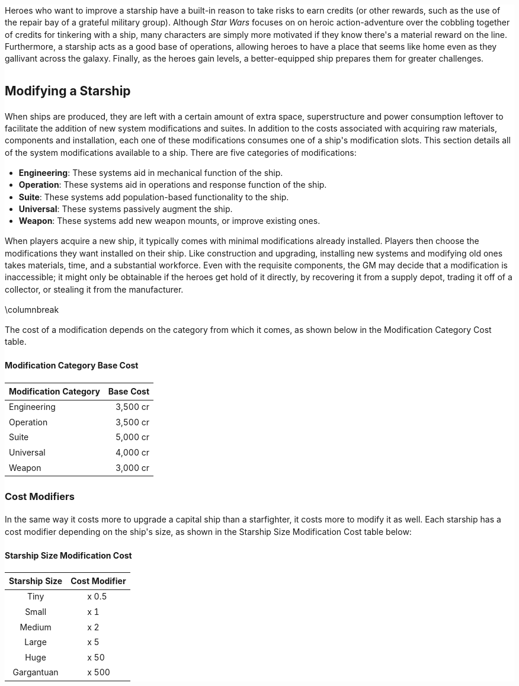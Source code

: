 Heroes who want to improve a starship have a built-in reason to take risks to earn credits (or other rewards, such as the use of the repair bay of a grateful military group). Although *Star Wars* focuses on on heroic action-adventure over the cobbling together of credits for tinkering with a ship, many characters are simply more motivated if they know there's a material reward on the line. Furthermore, a starship acts as a good base of operations, allowing heroes to have a place that seems like home even as they gallivant across the galaxy. Finally, as the heroes gain levels, a better-equipped ship prepares them for greater challenges.

## Modifying a Starship
When ships are produced, they are left with a certain amount of extra space, superstructure and power consumption leftover
to facilitate the addition of new system modifications and suites. In addition to the costs associated with acquiring raw materials, components and installation, each one of these modifications consumes one of a ship's modification slots. This section details all of the system modifications available to a ship. There are five categories of modifications:
- **Engineering**: These systems aid in mechanical function of the ship.
- **Operation**: These systems aid in operations and response function of the ship.
- **Suite**: These systems add population-based functionality to the ship.
- **Universal**: These systems passively augment the ship.
- **Weapon**: These systems add new weapon mounts, or improve existing ones.

When players acquire a new ship, it typically comes with minimal modifications already installed. Players then choose the modifications they want installed on their ship. Like construction and upgrading, installing new systems and modifying old ones takes materials, time, and a substantial workforce. Even with the requisite components, the GM may decide that a modification is inaccessible; it might only be obtainable if the heroes get hold of it directly, by recovering it from a supply depot, trading it off of a collector, or stealing it from the manufacturer. 

\columnbreak

The cost of a modification depends on the category from which it comes, as shown below in the Modification Category Cost table.

#### Modification Category Base Cost
| Modification Category | Base Cost |
|:----|----:|
| Engineering  | 3,500 cr |
| Operation | 3,500 cr |
| Suite | 5,000 cr |
| Universal | 4,000 cr |
| Weapon | 3,000 cr |

### Cost Modifiers
In the same way it costs more to upgrade a capital ship than a starfighter, it costs more to modify it as well. Each starship has a cost modifier depending on the ship's size, as shown in the Starship Size Modification Cost table below:

#### Starship Size Modification Cost
| Starship Size | Cost Modifier |
|:----:|:-------------|
| Tiny  |&emsp;&emsp;x 0.5 |
| Small |&emsp;&emsp;x 1 |
| Medium |&emsp;&emsp;x 2 |
| Large |&emsp;&emsp;x 5 |
| Huge |&emsp;&emsp;x 50 |
| Gargantuan |&emsp;&emsp;x 500 |
